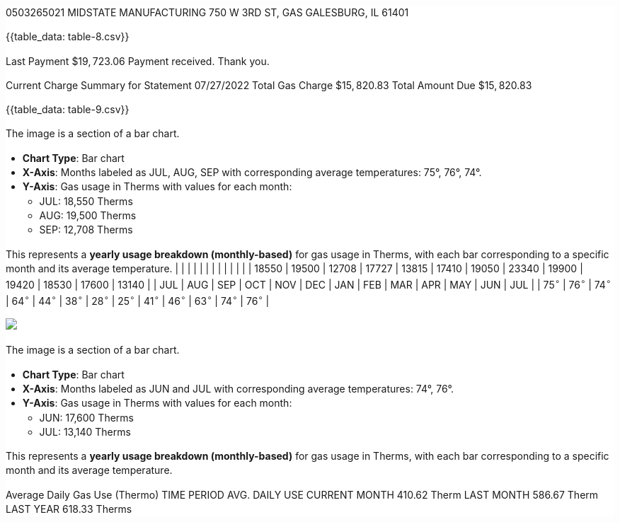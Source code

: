 0503265021
MIDSTATE MANUFACTURING
750 W 3RD ST, GAS
GALESBURG, IL 61401

{{table_data: table-8.csv}}

Last Payment
$\$ 19,723.06$
Payment received. Thank you.

Current Charge Summary for Statement 07/27/2022
Total Gas Charge
$\$ 15,820.83$
Total Amount Due
$\$ 15,820.83$

{{table_data: table-9.csv}}

The image is a section of a bar chart. 

- **Chart Type**: Bar chart
- **X-Axis**: Months labeled as JUL, AUG, SEP with corresponding average temperatures: 75°, 76°, 74°.
- **Y-Axis**: Gas usage in Therms with values for each month:
  - JUL: 18,550 Therms
  - AUG: 19,500 Therms
  - SEP: 12,708 Therms

This represents a **yearly usage breakdown (monthly-based)** for gas usage in Therms, with each bar corresponding to a specific month and its average temperature. |  |  |  |  |  |  |  |  |  |  |  |
| 18550 | 19500 | 12708 | 17727 | 13815 | 17410 | 19050 | 23340 | 19900 | 19420 | 18530 | 17600 | 13140 |
| JUL | AUG | SEP | OCT | NOV | DEC | JAN | FEB | MAR | APR | MAY | JUN | JUL |
| $75^{\circ}$ | $76^{\circ}$ | $74^{\circ}$ | $64^{\circ}$ | $44^{\circ}$ | $38^{\circ}$ | $28^{\circ}$ | $25^{\circ}$ | $41^{\circ}$ | $46^{\circ}$ | $63^{\circ}$ | $74^{\circ}$ | $76^{\circ}$ |

![](images/img-4.jpeg)

The image is a section of a bar chart.

- **Chart Type**: Bar chart
- **X-Axis**: Months labeled as JUN and JUL with corresponding average temperatures: 74°, 76°.
- **Y-Axis**: Gas usage in Therms with values for each month:
  - JUN: 17,600 Therms
  - JUL: 13,140 Therms

This represents a **yearly usage breakdown (monthly-based)** for gas usage in Therms, with each bar corresponding to a specific month and its average temperature.

Average Daily Gas Use (Thermo)
TIME PERIOD AVG. DAILY USE
CURRENT MONTH 410.62 Therm
LAST MONTH 586.67 Therm
LAST YEAR 618.33 Therms
